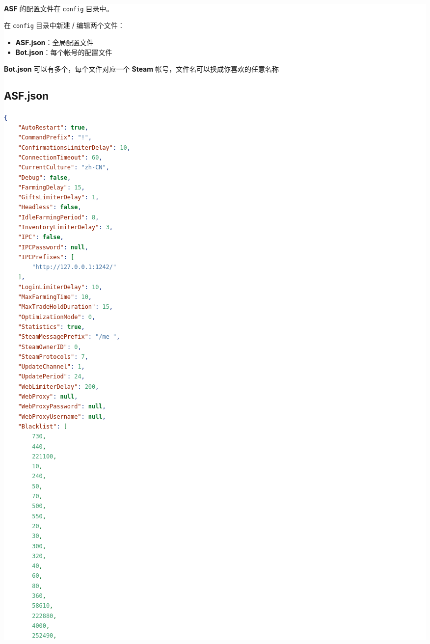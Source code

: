 **ASF** 的配置文件在 `config` 目录中。

在 `config` 目录中新建 / 编辑两个文件：

- **ASF.json**：全局配置文件
- **Bot.json**：每个帐号的配置文件

**Bot.json** 可以有多个，每个文件对应一个 **Steam** 帐号，文件名可以换成你喜欢的任意名称

## ASF.json

```json
{
	"AutoRestart": true,
	"CommandPrefix": "!",
	"ConfirmationsLimiterDelay": 10,
	"ConnectionTimeout": 60,
	"CurrentCulture": "zh-CN",
	"Debug": false,
	"FarmingDelay": 15,
	"GiftsLimiterDelay": 1,
	"Headless": false,
	"IdleFarmingPeriod": 8,
	"InventoryLimiterDelay": 3,
	"IPC": false,
	"IPCPassword": null,
	"IPCPrefixes": [
		"http://127.0.0.1:1242/"
	],
	"LoginLimiterDelay": 10,
	"MaxFarmingTime": 10,
	"MaxTradeHoldDuration": 15,
	"OptimizationMode": 0,
	"Statistics": true,
	"SteamMessagePrefix": "/me ",
	"SteamOwnerID": 0,
	"SteamProtocols": 7,
	"UpdateChannel": 1,
	"UpdatePeriod": 24,
	"WebLimiterDelay": 200,
	"WebProxy": null,
	"WebProxyPassword": null,
	"WebProxyUsername": null,
	"Blacklist": [
		730,
		440,
		221100,
		10,
		240,
		50,
		70,
		500,
		550,
		20,
		30,
		300,
		320,
		40,
		60,
		80,
		360,
		58610,
		222880,
		4000,
		252490,
```
